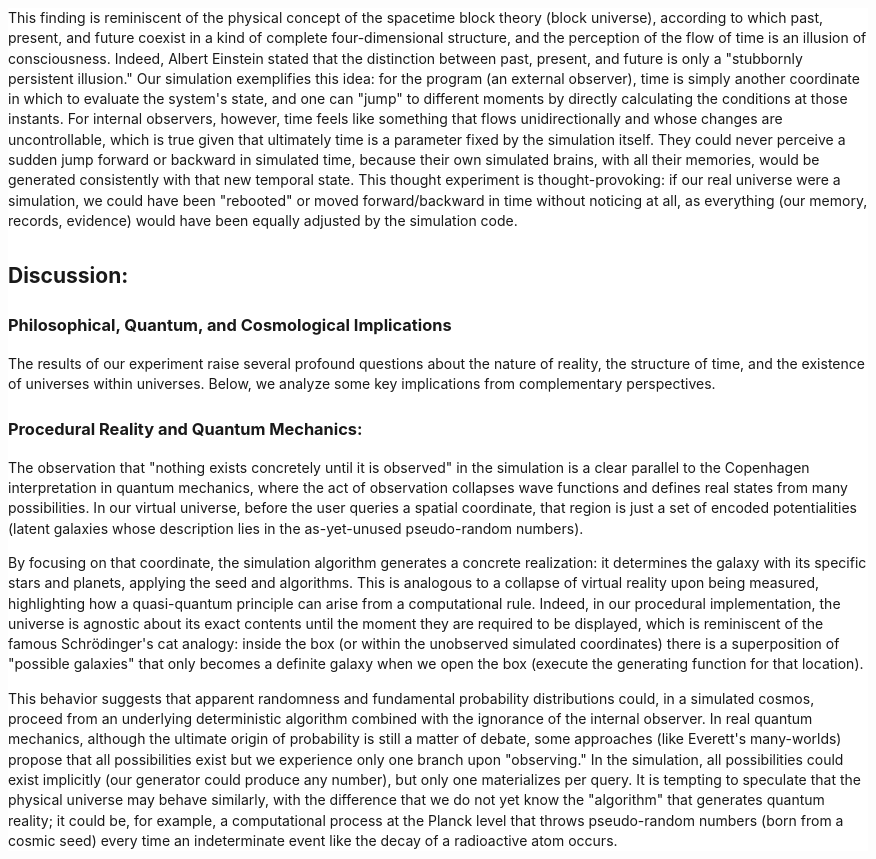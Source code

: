 This finding is reminiscent of the physical concept of the spacetime block theory (block universe), according to which past, present, and future coexist in a kind of complete four-dimensional structure, and the perception of the flow of time is an illusion of consciousness. Indeed, Albert Einstein stated that the distinction between past, present, and future is only a "stubbornly persistent illusion." Our simulation exemplifies this idea: for the program (an external observer), time is simply another coordinate in which to evaluate the system's state, and one can "jump" to different moments by directly calculating the conditions at those instants. For internal observers, however, time feels like something that flows unidirectionally and whose changes are uncontrollable, which is true given that ultimately time is a parameter fixed by the simulation itself. They could never perceive a sudden jump forward or backward in simulated time, because their own simulated brains, with all their memories, would be generated consistently with that new temporal state. This thought experiment is thought-provoking: if our real universe were a simulation, we could have been "rebooted" or moved forward/backward in time without noticing at all, as everything (our memory, records, evidence) would have been equally adjusted by the simulation code.

## **Discussion**:

### **Philosophical, Quantum, and Cosmological Implications**

The results of our experiment raise several profound questions about the nature of reality, the structure of time, and the existence of universes within universes. Below, we analyze some key implications from complementary perspectives.

### Procedural Reality and Quantum Mechanics:

The observation that "nothing exists concretely until it is observed" in the simulation is a clear parallel to the Copenhagen interpretation in quantum mechanics, where the act of observation collapses wave functions and defines real states from many possibilities. In our virtual universe, before the user queries a spatial coordinate, that region is just a set of encoded potentialities (latent galaxies whose description lies in the as-yet-unused pseudo-random numbers).

By focusing on that coordinate, the simulation algorithm generates a concrete realization: it determines the galaxy with its specific stars and planets, applying the seed and algorithms. This is analogous to a collapse of virtual reality upon being measured, highlighting how a quasi-quantum principle can arise from a computational rule. Indeed, in our procedural implementation, the universe is agnostic about its exact contents until the moment they are required to be displayed, which is reminiscent of the famous Schrödinger's cat analogy: inside the box (or within the unobserved simulated coordinates) there is a superposition of "possible galaxies" that only becomes a definite galaxy when we open the box (execute the generating function for that location).

This behavior suggests that apparent randomness and fundamental probability distributions could, in a simulated cosmos, proceed from an underlying deterministic algorithm combined with the ignorance of the internal observer. In real quantum mechanics, although the ultimate origin of probability is still a matter of debate, some approaches (like Everett's many-worlds) propose that all possibilities exist but we experience only one branch upon "observing." In the simulation, all possibilities could exist implicitly (our generator could produce any number), but only one materializes per query. It is tempting to speculate that the physical universe may behave similarly, with the difference that we do not yet know the "algorithm" that generates quantum reality; it could be, for example, a computational process at the Planck level that throws pseudo-random numbers (born from a cosmic seed) every time an indeterminate event like the decay of a radioactive atom occurs.
